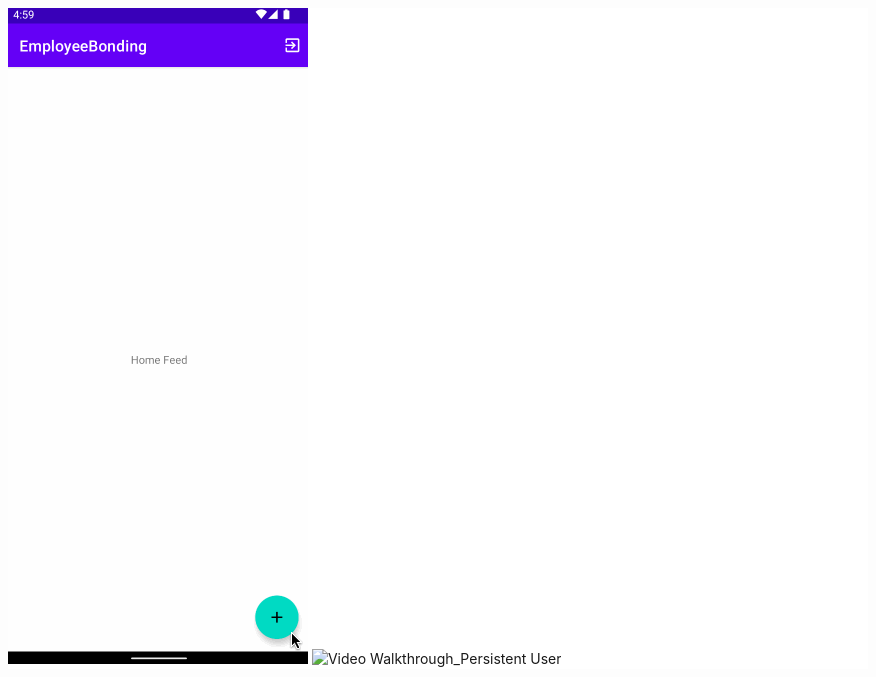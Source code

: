 <img src='wtFABSpeedDial.gif' title='Video Walkthrough1' width='' alt='Video Walkthrough1' />
<img src='walkthrough2.gif' title='Video Walkthrough2' width='' alt='Video Walkthrough_Persistent User' />
 
      
